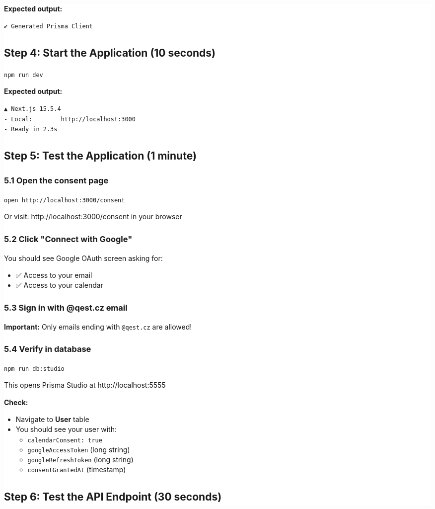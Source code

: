 **Expected output:**
```
✔ Generated Prisma Client
```

## Step 4: Start the Application (10 seconds)

```bash
npm run dev
```

**Expected output:**
```
▲ Next.js 15.5.4
- Local:        http://localhost:3000
- Ready in 2.3s
```

## Step 5: Test the Application (1 minute)

### 5.1 Open the consent page

```bash
open http://localhost:3000/consent
```

Or visit: http://localhost:3000/consent in your browser

### 5.2 Click "Connect with Google"

You should see Google OAuth screen asking for:
- ✅ Access to your email
- ✅ Access to your calendar

### 5.3 Sign in with @qest.cz email

**Important:** Only emails ending with `@qest.cz` are allowed!

### 5.4 Verify in database

```bash
npm run db:studio
```

This opens Prisma Studio at http://localhost:5555

**Check:**
- Navigate to **User** table
- You should see your user with:
  - `calendarConsent: true`
  - `googleAccessToken` (long string)
  - `googleRefreshToken` (long string)
  - `consentGrantedAt` (timestamp)

## Step 6: Test the API Endpoint (30 seconds)
